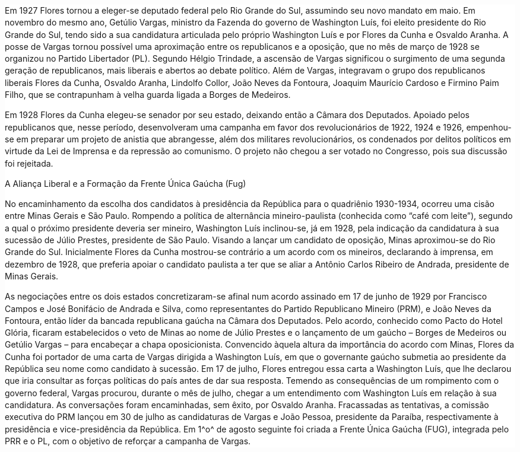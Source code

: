 Em 1927 Flores tornou a eleger-se deputado federal pelo Rio Grande do
Sul, assumindo seu novo mandato em maio. Em novembro do mesmo ano,
Getúlio Vargas, ministro da Fazenda do governo de Washington Luís, foi
eleito presidente do Rio Grande do Sul, tendo sido a sua candidatura
articulada pelo próprio Washington Luís e por Flores da Cunha e Osvaldo
Aranha. A posse de Vargas tornou possível uma aproximação entre os
republicanos e a oposição, que no mês de março de 1928 se organizou no
Partido Libertador (PL). Segundo Hélgio Trindade, a ascensão de Vargas
significou o surgimento de uma segunda geração de republicanos, mais
liberais e abertos ao debate político. Além de Vargas, integravam o
grupo dos republicanos liberais Flores da Cunha, Osvaldo Aranha,
Lindolfo Collor, João Neves da Fontoura, Joaquim Maurício Cardoso e
Firmino Paim Filho, que se contrapunham à velha guarda ligada a Borges
de Medeiros.

Em 1928 Flores da Cunha elegeu-se senador por seu estado, deixando então
a Câmara dos Deputados. Apoiado pelos republicanos que, nesse período,
desenvolveram uma campanha em favor dos revolucionários de 1922, 1924 e
1926, empenhou-se em preparar um projeto de anistia que abrangesse, além
dos militares revolucionários, os condenados por delitos políticos em
virtude da Lei de Imprensa e da repressão ao comunismo. O projeto não
chegou a ser votado no Congresso, pois sua discussão foi rejeitada.

A Aliança Liberal e a Formação da Frente Única Gaúcha (Fug)

No encaminhamento da escolha dos candidatos à presidência da República
para o quadriênio 1930-1934, ocorreu uma cisão entre Minas Gerais e São
Paulo. Rompendo a política de alternância mineiro-paulista (conhecida
como “café com leite”), segundo a qual o próximo presidente deveria ser
mineiro, Washington Luís inclinou-se, já em 1928, pela indicação da
candidatura à sua sucessão de Júlio Prestes, presidente de São Paulo.
Visando a lançar um candidato de oposição, Minas aproximou-se do Rio
Grande do Sul. Inicialmente Flores da Cunha mostrou-se contrário a um
acordo com os mineiros, declarando à imprensa, em dezembro de 1928, que
preferia apoiar o candidato paulista a ter que se aliar a Antônio Carlos
Ribeiro de Andrada, presidente de Minas Gerais.

As negociações entre os dois estados concretizaram-se afinal num acordo
assinado em 17 de junho de 1929 por Francisco Campos e José Bonifácio de
Andrada e Silva, como representantes do Partido Republicano Mineiro
(PRM), e João Neves da Fontoura, então líder da bancada republicana
gaúcha na Câmara dos Deputados. Pelo acordo, conhecido como Pacto do
Hotel Glória, ficaram estabelecidos o veto de Minas ao nome de Júlio
Prestes e o lançamento de um gaúcho – Borges de Medeiros ou Getúlio
Vargas – para encabeçar a chapa oposicionista. Convencido àquela altura
da importância do acordo com Minas, Flores da Cunha foi portador de uma
carta de Vargas dirigida a Washington Luís, em que o governante gaúcho
submetia ao presidente da República seu nome como candidato à sucessão.
Em 17 de julho, Flores entregou essa carta a Washington Luís, que lhe
declarou que iria consultar as forças políticas do país antes de dar sua
resposta. Temendo as consequências de um rompimento com o governo
federal, Vargas procurou, durante o mês de julho, chegar a um
entendimento com Washington Luís em relação à sua candidatura. As
conversações foram encaminhadas, sem êxito, por Osvaldo Aranha.
Fracassadas as tentativas, a comissão executiva do PRM lançou em 30 de
julho as candidaturas de Vargas e João Pessoa, presidente da Paraíba,
respectivamente à presidência e vice-presidência da República. Em 1^o^
de agosto seguinte foi criada a Frente Única Gaúcha (FUG), integrada
pelo PRR e o PL, com o objetivo de reforçar a campanha de Vargas.
